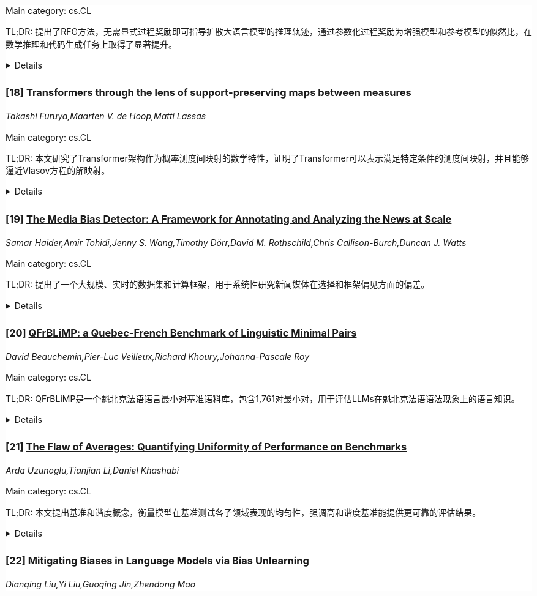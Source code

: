 Main category: cs.CL

TL;DR: 提出了RFG方法，无需显式过程奖励即可指导扩散大语言模型的推理轨迹，通过参数化过程奖励为增强模型和参考模型的似然比，在数学推理和代码生成任务上取得了显著提升。


<details><summary>Details</summary></details>


### [18] [Transformers through the lens of support-preserving maps between measures](https://arxiv.org/abs/2509.25611)
*Takashi Furuya,Maarten V. de Hoop,Matti Lassas*

Main category: cs.CL

TL;DR: 本文研究了Transformer架构作为概率测度间映射的数学特性，证明了Transformer可以表示满足特定条件的测度间映射，并且能够逼近Vlasov方程的解映射。


<details><summary>Details</summary></details>


### [19] [The Media Bias Detector: A Framework for Annotating and Analyzing the News at Scale](https://arxiv.org/abs/2509.25649)
*Samar Haider,Amir Tohidi,Jenny S. Wang,Timothy Dörr,David M. Rothschild,Chris Callison-Burch,Duncan J. Watts*

Main category: cs.CL

TL;DR: 提出了一个大规模、实时的数据集和计算框架，用于系统性研究新闻媒体在选择和框架偏见方面的偏差。


<details><summary>Details</summary></details>


### [20] [QFrBLiMP: a Quebec-French Benchmark of Linguistic Minimal Pairs](https://arxiv.org/abs/2509.25664)
*David Beauchemin,Pier-Luc Veilleux,Richard Khoury,Johanna-Pascale Roy*

Main category: cs.CL

TL;DR: QFrBLiMP是一个魁北克法语语言最小对基准语料库，包含1,761对最小对，用于评估LLMs在魁北克法语语法现象上的语言知识。


<details><summary>Details</summary></details>


### [21] [The Flaw of Averages: Quantifying Uniformity of Performance on Benchmarks](https://arxiv.org/abs/2509.25671)
*Arda Uzunoglu,Tianjian Li,Daniel Khashabi*

Main category: cs.CL

TL;DR: 本文提出基准和谐度概念，衡量模型在基准测试各子领域表现的均匀性，强调高和谐度基准能提供更可靠的评估结果。


<details><summary>Details</summary></details>


### [22] [Mitigating Biases in Language Models via Bias Unlearning](https://arxiv.org/abs/2509.25673)
*Dianqing Liu,Yi Liu,Guoqing Jin,Zhendong Mao*
